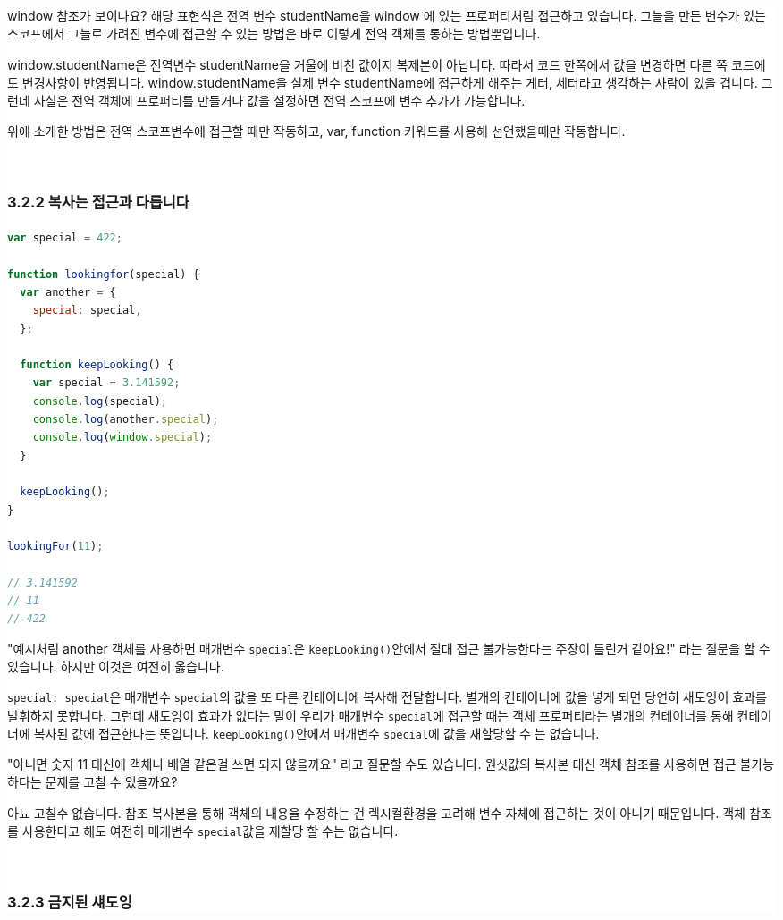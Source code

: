 window 참조가 보이나요? 해당 표현식은 전역 변수 studentName을 window 에 있는 프로퍼티처럼 접근하고 있습니다. 그늘을 만든 변수가 있는 스코프에서 그늘로 가려진 변수에 접근할 수 있는 방법은 바로 이렇게 전역 객체를 통하는 방법뿐입니다.

window.studentName은 전역변수 studentName을 거울에 비친 값이지 복제본이 아닙니다. 따라서 코드 한쪽에서 값을 변경하면 다른 쪽 코드에도 변경사항이 반영됩니다. window.studentName을 실제 변수 studentName에 접근하게 해주는 게터, 세터라고 생각하는 사람이 있을 겁니다. 그런데 사실은 전역 객체에 프로퍼티를 만들거나 값을 설정하면 전역 스코프에 변수 추가가 가능합니다.

위에 소개한 방법은 전역 스코프변수에 접근할 때만 작동하고, var, function 키워드를 사용해 선언했을때만 작동합니다.

<br />

### 3.2.2 복사는 접근과 다릅니다

```js
var special = 422;

function lookingfor(special) {
  var another = {
    special: special,
  };

  function keepLooking() {
    var special = 3.141592;
    console.log(special);
    console.log(another.special);
    console.log(window.special);
  }

  keepLooking();
}

lookingFor(11);

// 3.141592
// 11
// 422
```

"예시처럼 another 객체를 사용하면 매개변수 `special`은 `keepLooking()`안에서 절대 접근 불가능한다는 주장이 틀린거 같아요!" 라는 질문을 할 수 있습니다. 하지만 이것은 여전히 옳습니다.

`special: special`은 매개변수 `special`의 값을 또 다른 컨테이너에 복사해 전달합니다. 별개의 컨테이너에 값을 넣게 되면 당연히 새도잉이 효과를 발휘하지 못합니다. 그런데 새도잉이 효과가 없다는 말이 우리가 매개변수 `special`에 접근할 때는 객체 프로퍼티라는 별개의 컨테이너를 통해 컨테이너에 복사된 값에 접근한다는 뜻입니다. `keepLooking()`안에서 매개변수 `special`에 값을 재할당할 수 는 없습니다.

"아니면 숫자 11 대신에 객체나 배열 같은걸 쓰면 되지 않을까요" 라고 질문할 수도 있습니다. 원싯값의 복사본 대신 객체 참조를 사용하면 접근 불가능하다는 문제를 고칠 수 있을까요?

아뇨 고칠수 없습니다. 참조 복사본을 통해 객체의 내용을 수정하는 건 렉시컬환경을 고려해 변수 자체에 접근하는 것이 아니기 때문입니다. 객체 참조를 사용한다고 해도 여전히 매개변수 `special`값을 재할당 할 수는 없습니다.

<br />

### 3.2.3 금지된 섀도잉
